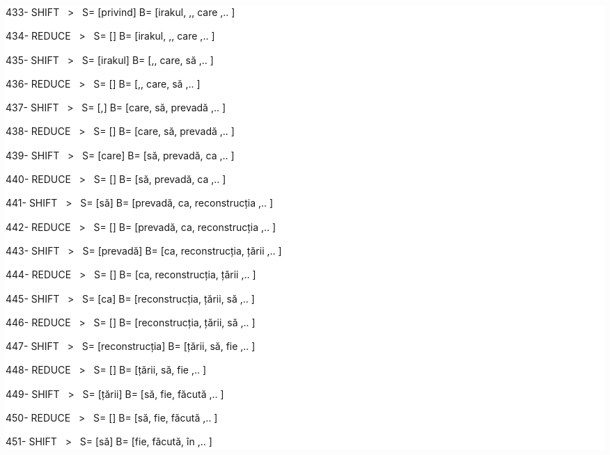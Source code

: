 
433- SHIFT&nbsp;&nbsp;&nbsp;>&nbsp;&nbsp;&nbsp;S= [privind]   B= [irakul, ,, care ,.. ]



434- REDUCE&nbsp;&nbsp;&nbsp;>&nbsp;&nbsp;&nbsp;S= []   B= [irakul, ,, care ,.. ]



435- SHIFT&nbsp;&nbsp;&nbsp;>&nbsp;&nbsp;&nbsp;S= [irakul]   B= [,, care, să ,.. ]



436- REDUCE&nbsp;&nbsp;&nbsp;>&nbsp;&nbsp;&nbsp;S= []   B= [,, care, să ,.. ]



437- SHIFT&nbsp;&nbsp;&nbsp;>&nbsp;&nbsp;&nbsp;S= [,]   B= [care, să, prevadă ,.. ]



438- REDUCE&nbsp;&nbsp;&nbsp;>&nbsp;&nbsp;&nbsp;S= []   B= [care, să, prevadă ,.. ]



439- SHIFT&nbsp;&nbsp;&nbsp;>&nbsp;&nbsp;&nbsp;S= [care]   B= [să, prevadă, ca ,.. ]



440- REDUCE&nbsp;&nbsp;&nbsp;>&nbsp;&nbsp;&nbsp;S= []   B= [să, prevadă, ca ,.. ]



441- SHIFT&nbsp;&nbsp;&nbsp;>&nbsp;&nbsp;&nbsp;S= [să]   B= [prevadă, ca, reconstrucția ,.. ]



442- REDUCE&nbsp;&nbsp;&nbsp;>&nbsp;&nbsp;&nbsp;S= []   B= [prevadă, ca, reconstrucția ,.. ]



443- SHIFT&nbsp;&nbsp;&nbsp;>&nbsp;&nbsp;&nbsp;S= [prevadă]   B= [ca, reconstrucția, țării ,.. ]



444- REDUCE&nbsp;&nbsp;&nbsp;>&nbsp;&nbsp;&nbsp;S= []   B= [ca, reconstrucția, țării ,.. ]



445- SHIFT&nbsp;&nbsp;&nbsp;>&nbsp;&nbsp;&nbsp;S= [ca]   B= [reconstrucția, țării, să ,.. ]



446- REDUCE&nbsp;&nbsp;&nbsp;>&nbsp;&nbsp;&nbsp;S= []   B= [reconstrucția, țării, să ,.. ]



447- SHIFT&nbsp;&nbsp;&nbsp;>&nbsp;&nbsp;&nbsp;S= [reconstrucția]   B= [țării, să, fie ,.. ]



448- REDUCE&nbsp;&nbsp;&nbsp;>&nbsp;&nbsp;&nbsp;S= []   B= [țării, să, fie ,.. ]



449- SHIFT&nbsp;&nbsp;&nbsp;>&nbsp;&nbsp;&nbsp;S= [țării]   B= [să, fie, făcută ,.. ]



450- REDUCE&nbsp;&nbsp;&nbsp;>&nbsp;&nbsp;&nbsp;S= []   B= [să, fie, făcută ,.. ]



451- SHIFT&nbsp;&nbsp;&nbsp;>&nbsp;&nbsp;&nbsp;S= [să]   B= [fie, făcută, în ,.. ]


